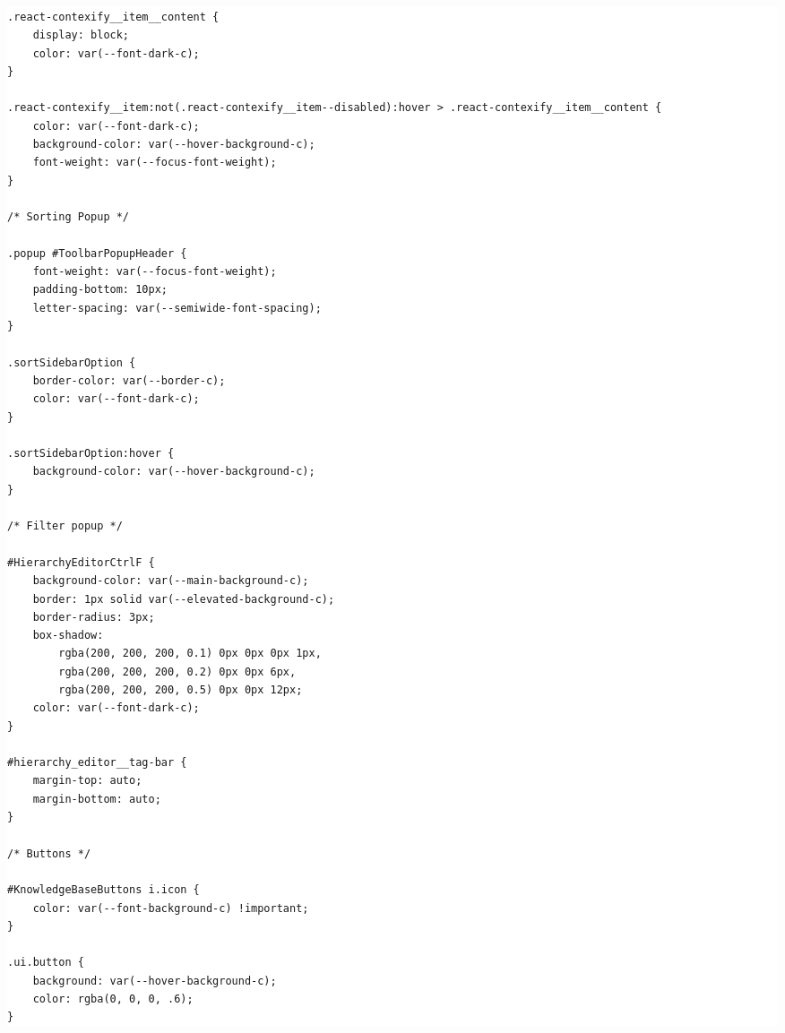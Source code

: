     .react-contexify__item__content {
        display: block;
        color: var(--font-dark-c);
    }

    .react-contexify__item:not(.react-contexify__item--disabled):hover > .react-contexify__item__content {
        color: var(--font-dark-c);
        background-color: var(--hover-background-c);
        font-weight: var(--focus-font-weight);
    }

    /* Sorting Popup */

    .popup #ToolbarPopupHeader {
        font-weight: var(--focus-font-weight);
        padding-bottom: 10px;
        letter-spacing: var(--semiwide-font-spacing);
    }

    .sortSidebarOption {
        border-color: var(--border-c);
        color: var(--font-dark-c);
    }

    .sortSidebarOption:hover {
        background-color: var(--hover-background-c);
    }

    /* Filter popup */

    #HierarchyEditorCtrlF {
        background-color: var(--main-background-c);
        border: 1px solid var(--elevated-background-c);
        border-radius: 3px;
        box-shadow: 
            rgba(200, 200, 200, 0.1) 0px 0px 0px 1px,
            rgba(200, 200, 200, 0.2) 0px 0px 6px,
            rgba(200, 200, 200, 0.5) 0px 0px 12px;
        color: var(--font-dark-c);
    }

    #hierarchy_editor__tag-bar {
        margin-top: auto;
        margin-bottom: auto;
    }

    /* Buttons */

    #KnowledgeBaseButtons i.icon {
        color: var(--font-background-c) !important; 
    }

    .ui.button {
        background: var(--hover-background-c);
        color: rgba(0, 0, 0, .6);
    }

